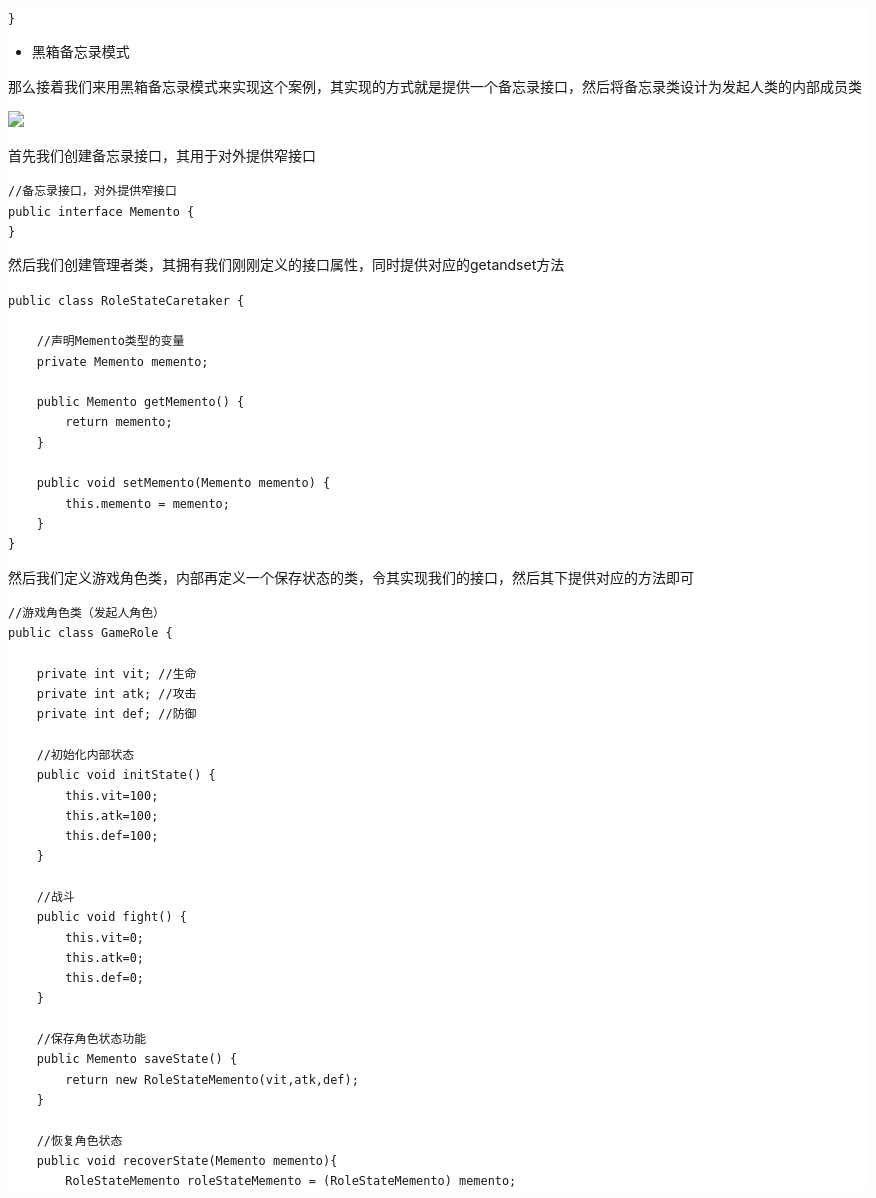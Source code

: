```
}
```

-  黑箱备忘录模式

那么接着我们来用黑箱备忘录模式来实现这个案例，其实现的方式就是提供一个备忘录接口，然后将备忘录类设计为发起人类的内部成员类

![](D:/Rolin的学习笔记/youdaonote-pull/youdaonote/youdaonote-images/WEBRESOURCE21312edac4a6dafa836e918b13ffecc9.png)

首先我们创建备忘录接口，其用于对外提供窄接口

```
//备忘录接口，对外提供窄接口
public interface Memento {
}
```

然后我们创建管理者类，其拥有我们刚刚定义的接口属性，同时提供对应的getandset方法

```
public class RoleStateCaretaker {

    //声明Memento类型的变量
    private Memento memento;

    public Memento getMemento() {
        return memento;
    }

    public void setMemento(Memento memento) {
        this.memento = memento;
    }
}
```

然后我们定义游戏角色类，内部再定义一个保存状态的类，令其实现我们的接口，然后其下提供对应的方法即可

```
//游戏角色类（发起人角色）
public class GameRole {

    private int vit; //生命
    private int atk; //攻击
    private int def; //防御

    //初始化内部状态
    public void initState() {
        this.vit=100;
        this.atk=100;
        this.def=100;
    }

    //战斗
    public void fight() {
        this.vit=0;
        this.atk=0;
        this.def=0;
    }

    //保存角色状态功能
    public Memento saveState() {
        return new RoleStateMemento(vit,atk,def);
    }

    //恢复角色状态
    public void recoverState(Memento memento){
        RoleStateMemento roleStateMemento = (RoleStateMemento) memento;
```